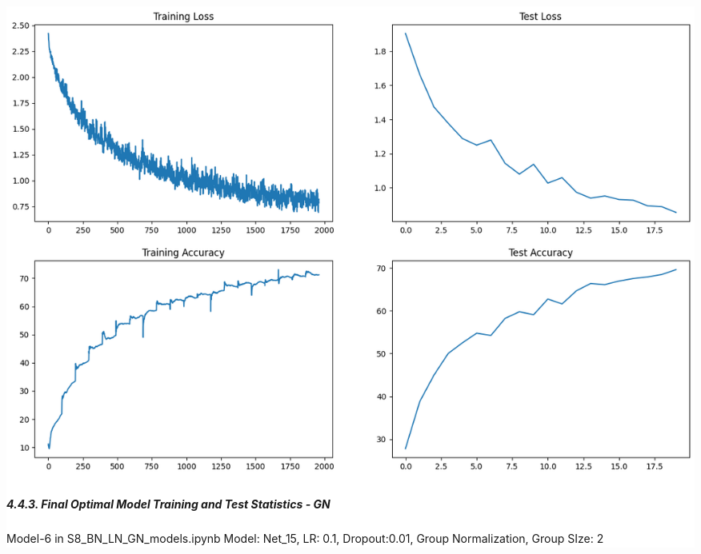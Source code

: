 ![Model Statistics - BN](Images/LN_Net_15_Model_Plot.png)

##### 4.4.3. Final Optimal Model Training and Test Statistics - GN

  Model-6 in S8_BN_LN_GN_models.ipynb
  Model: Net_15, LR: 0.1, Dropout:0.01, Group Normalization, Group SIze: 2
  